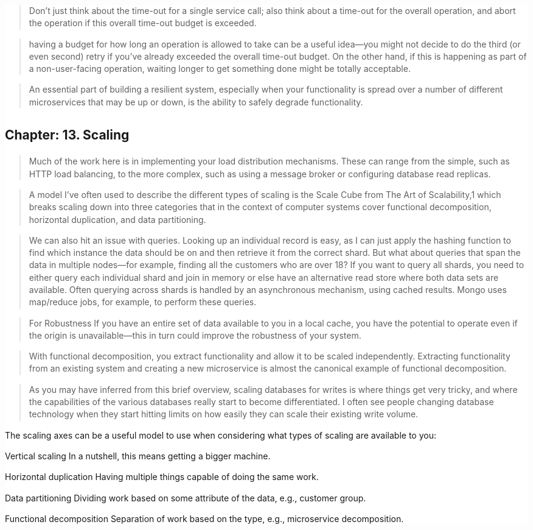 > Don’t just think about the time-out for a single service call; also think about a time-out for the overall operation, and abort the operation if this overall time-out budget is exceeded.

> having a budget for how long an operation is allowed to take can be a useful idea—you might not decide to do the third (or even second) retry if you’ve already exceeded the overall time-out budget. On the other hand, if this is happening as part of a non-user-facing operation, waiting longer to get something done might be totally acceptable.

> An essential part of building a resilient system, especially when your functionality is spread over a number of different microservices that may be up or down, is the ability to safely degrade functionality.

## Chapter: 13. Scaling

> Much of the work here is in implementing your load distribution mechanisms. These can range from the simple, such as HTTP load balancing, to the more complex, such as using a message broker or configuring database read replicas.

> A model I’ve often used to describe the different types of scaling is the Scale Cube from The Art of Scalability,1 which breaks scaling down into three categories that in the context of computer systems cover functional decomposition, horizontal duplication, and data partitioning.

> We can also hit an issue with queries. Looking up an individual record is easy, as I can just apply the hashing function to find which instance the data should be on and then retrieve it from the correct shard. But what about queries that span the data in multiple nodes—for example, finding all the customers who are over 18? If you want to query all shards, you need to either query each individual shard and join in memory or else have an alternative read store where both data sets are available. Often querying across shards is handled by an asynchronous mechanism, using cached results. Mongo uses map/reduce jobs, for example, to perform these queries.

> For Robustness
If you have an entire set of data available to you in a local cache, you have the potential to operate even if the origin is unavailable—this in turn could improve the robustness of your system.

> With functional decomposition, you extract functionality and allow it to be scaled independently. Extracting functionality from an existing system and creating a new microservice is almost the canonical example of functional decomposition.

> As you may have inferred from this brief overview, scaling databases for writes is where things get very tricky, and where the capabilities of the various databases really start to become differentiated. I often see people changing database technology when they start hitting limits on how easily they can scale their existing write volume.

The scaling axes can be a useful model to use when considering what types of scaling are available to you:

Vertical scaling
In a nutshell, this means getting a bigger machine.

Horizontal duplication
Having multiple things capable of doing the same work.

Data partitioning
Dividing work based on some attribute of the data, e.g., customer group.

Functional decomposition
Separation of work based on the type, e.g., microservice decomposition.
